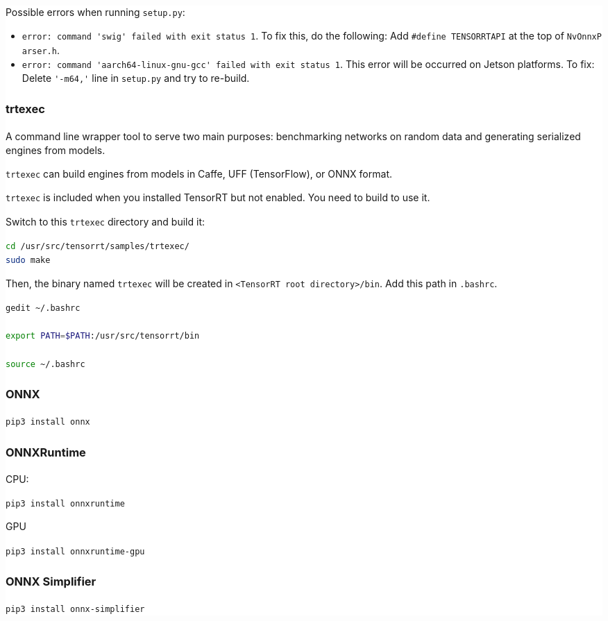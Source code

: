 Possible errors when running `setup.py`:
* `error: command 'swig' failed with exit status 1`. To fix this, do the following: Add `#define TENSORRTAPI` at the top of `NvOnnxParser.h`.
* `error: command 'aarch64-linux-gnu-gcc' failed with exit status 1`. This error will be occurred on Jetson platforms. To fix: Delete `'-m64,'` line in `setup.py` and try to re-build.


### trtexec

A command line wrapper tool to serve two main purposes: benchmarking networks on random data and generating serialized engines from models. 

`trtexec` can build engines from models in Caffe, UFF (TensorFlow), or ONNX format.

`trtexec` is included when you installed TensorRT but not enabled. You need to build to use it.

Switch to this `trtexec` directory and build it:

```bash
cd /usr/src/tensorrt/samples/trtexec/
sudo make
```

Then, the binary named `trtexec` will be created in `<TensorRT root directory>/bin`. Add this path in `.bashrc`.

```bash
gedit ~/.bashrc

export PATH=$PATH:/usr/src/tensorrt/bin

source ~/.bashrc
```

### ONNX

```bash
pip3 install onnx
```

### ONNXRuntime

CPU:

```bash
pip3 install onnxruntime
```

GPU

```bash
pip3 install onnxruntime-gpu
```

### ONNX Simplifier


```bash
pip3 install onnx-simplifier
```

